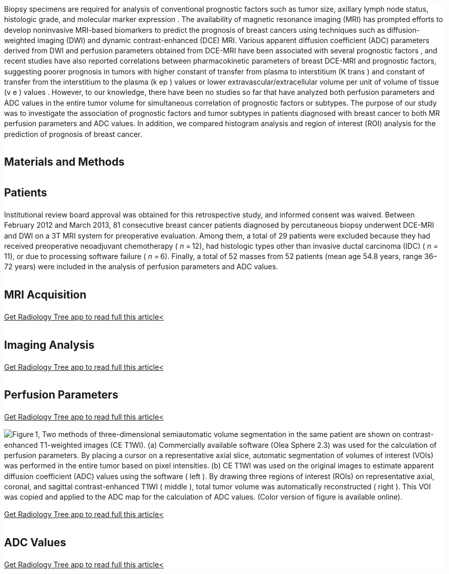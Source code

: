 Biopsy specimens are required for analysis of conventional prognostic factors such as tumor size, axillary lymph node status, histologic grade, and molecular marker expression . The availability of magnetic resonance imaging (MRI) has prompted efforts to develop noninvasive MRI-based biomarkers to predict the prognosis of breast cancers using techniques such as diffusion-weighted imaging (DWI) and dynamic contrast-enhanced (DCE) MRI. Various apparent diffusion coefficient (ADC) parameters derived from DWI and perfusion parameters obtained from DCE-MRI have been associated with several prognostic factors , and recent studies have also reported correlations between pharmacokinetic parameters of breast DCE-MRI and prognostic factors, suggesting poorer prognosis in tumors with higher constant of transfer from plasma to interstitium (K  trans ) and constant of transfer from the interstitium to the plasma (k  ep ) values or lower extravascular/extracellular volume per unit of volume of tissue (v  e ) values . However, to our knowledge, there have been no studies so far that have analyzed both perfusion parameters and ADC values in the entire tumor volume for simultaneous correlation of prognostic factors or subtypes. The purpose of our study was to investigate the association of prognostic factors and tumor subtypes in patients diagnosed with breast cancer to both MR perfusion parameters and ADC values. In addition, we compared histogram analysis and region of interest (ROI) analysis for the prediction of prognosis of breast cancer.

## Materials and Methods

## Patients

Institutional review board approval was obtained for this retrospective study, and informed consent was waived. Between February 2012 and March 2013, 81 consecutive breast cancer patients diagnosed by percutaneous biopsy underwent DCE-MRI and DWI on a 3T MRI system for preoperative evaluation. Among them, a total of 29 patients were excluded because they had received preoperative neoadjuvant chemotherapy ( _n_ = 12), had histologic types other than invasive ductal carcinoma (IDC) ( _n_ = 11), or due to processing software failure ( _n_ = 6). Finally, a total of 52 masses from 52 patients (mean age 54.8 years, range 36–72 years) were included in the analysis of perfusion parameters and ADC values.

## MRI Acquisition

[Get Radiology Tree app to read full this article<](https://clinicalpub.com/app)

## Imaging Analysis

[Get Radiology Tree app to read full this article<](https://clinicalpub.com/app)

## Perfusion Parameters

[Get Radiology Tree app to read full this article<](https://clinicalpub.com/app)

![Figure 1, Two methods of three-dimensional semiautomatic volume segmentation in the same patient are shown on contrast-enhanced T1-weighted images (CE T1WI). (a) Commercially available software (Olea Sphere 2.3) was used for the calculation of perfusion parameters. By placing a cursor on a representative axial slice, automatic segmentation of volumes of interest (VOIs) was performed in the entire tumor based on pixel intensities. (b) CE T1WI was used on the original images to estimate apparent diffusion coefficient (ADC) values using the software ( left ). By drawing three regions of interest (ROIs) on representative axial, coronal, and sagittal contrast-enhanced T1WI ( middle ), total tumor volume was automatically reconstructed ( right ). This VOI was copied and applied to the ADC map for the calculation of ADC values. (Color version of figure is available online).](https://storage.googleapis.com/dl.dentistrykey.com/clinical/PerfusionParametersinDynamicContrastenhancedMRIandApparentDiffusionCoefficientValueinDiffusionweightedMRI/0_1s20S1076633216000155.jpg)

[Get Radiology Tree app to read full this article<](https://clinicalpub.com/app)

## ADC Values

[Get Radiology Tree app to read full this article<](https://clinicalpub.com/app)
